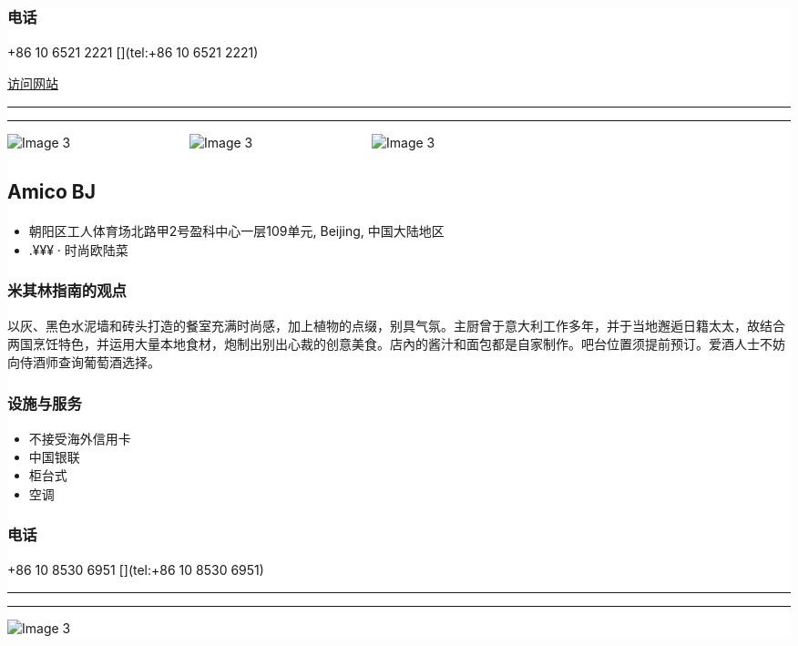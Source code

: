 ###  电话

+86 10 6521 2221  [](tel:+86 10 6521 2221)



<a href="https://elite-concepts.com/home/main/en/" target="_blank">访问网站</a>



----
----

<div style="display:flex;">

<img src="https://axwwgrkdco.cloudimg.io/v7/__gmpics__/cd9e19fe68d9406c8687c9b9c47e4e2b" alt="Image 3" style="width: 200px; height: auto;">

<img src="https://axwwgrkdco.cloudimg.io/v7/__gmpics__/7e242a8652234b9c963866933f6e1ab8" alt="Image 3" style="width: 200px; height: auto;">

<img src="https://axwwgrkdco.cloudimg.io/v7/__gmpics__/633862350ab249fdb160fa5254988edd" alt="Image 3" style="width: 200px; height: auto;">

</div>

## Amico BJ

  * 朝阳区工人体育场北路甲2号盈科中心一层109单元, Beijing, 中国大陆地区
  * .¥¥¥ · 时尚欧陆菜 





###  米其林指南的观点

以灰、黑色水泥墙和砖头打造的餐室充满时尚感，加上植物的点缀，别具气氛。主厨曾于意大利工作多年，并于当地邂逅日籍太太，故结合两国烹饪特色，并运用大量本地食材，炮制出别出心裁的创意美食。店內的酱汁和面包都是自家制作。吧台位置须提前预订。爱酒人士不妨向侍酒师查询葡萄酒选择。

###  设施与服务

  * 不接受海外信用卡 
  * 中国银联 
  * 柜台式 
  * 空调 

###  电话

+86 10 8530 6951  [](tel:+86 10 8530 6951)



----
----

<div style="display:flex;">

<img src="https://axwwgrkdco.cloudimg.io/v7/__gmpics__/c66c0b691c81494392cd055bf7ef53e3" alt="Image 3" style="width: 200px; height: auto;">
